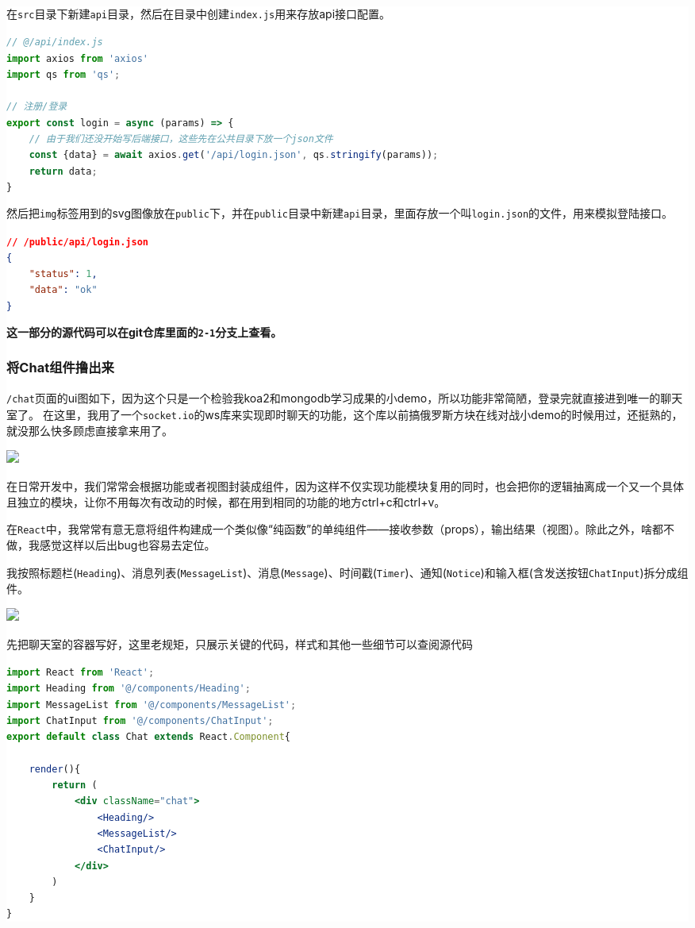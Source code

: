 在`src`目录下新建`api`目录，然后在目录中创建`index.js`用来存放api接口配置。

```js
// @/api/index.js
import axios from 'axios'
import qs from 'qs';

// 注册/登录
export const login = async (params) => {
	// 由于我们还没开始写后端接口，这些先在公共目录下放一个json文件
	const {data} = await axios.get('/api/login.json', qs.stringify(params));
	return data;
}
```

然后把`img`标签用到的svg图像放在`public`下，并在`public`目录中新建`api`目录，里面存放一个叫`login.json`的文件，用来模拟登陆接口。

```json
// /public/api/login.json
{
	"status": 1,
	"data": "ok"
}
```

**这一部分的源代码可以在git仓库里面的`2-1`分支上查看。**

### 将Chat组件撸出来

`/chat`页面的ui图如下，因为这个只是一个检验我koa2和mongodb学习成果的小demo，所以功能非常简陋，登录完就直接进到唯一的聊天室了。
在这里，我用了一个`socket.io`的ws库来实现即时聊天的功能，这个库以前搞俄罗斯方块在线对战小demo的时候用过，还挺熟的，就没那么快多顾虑直接拿来用了。

![](http://cdn.liwuhou.cn/blog/20200315002044.png)

在日常开发中，我们常常会根据功能或者视图封装成组件，因为这样不仅实现功能模块复用的同时，也会把你的逻辑抽离成一个又一个具体且独立的模块，让你不用每次有改动的时候，都在用到相同的功能的地方ctrl+c和ctrl+v。

在`React`中，我常常有意无意将组件构建成一个类似像“纯函数”的单纯组件——接收参数（props），输出结果（视图）。除此之外，啥都不做，我感觉这样以后出bug也容易去定位。

我按照标题栏(`Heading`)、消息列表(`MessageList`)、消息(`Message`)、时间戳(`Timer`)、通知(`Notice`)和输入框(含发送按钮`ChatInput`)拆分成组件。

![](http://cdn.liwuhou.cn/blog/20200315194103.png)

先把聊天室的容器写好，这里老规矩，只展示关键的代码，样式和其他一些细节可以查阅源代码

```jsx
import React from 'React';
import Heading from '@/components/Heading';
import MessageList from '@/components/MessageList';
import ChatInput from '@/components/ChatInput';
export default class Chat extends React.Component{

	render(){
		return (
			<div className="chat">
				<Heading/>
				<MessageList/>
				<ChatInput/>
			</div>
		)
	}
}
```
